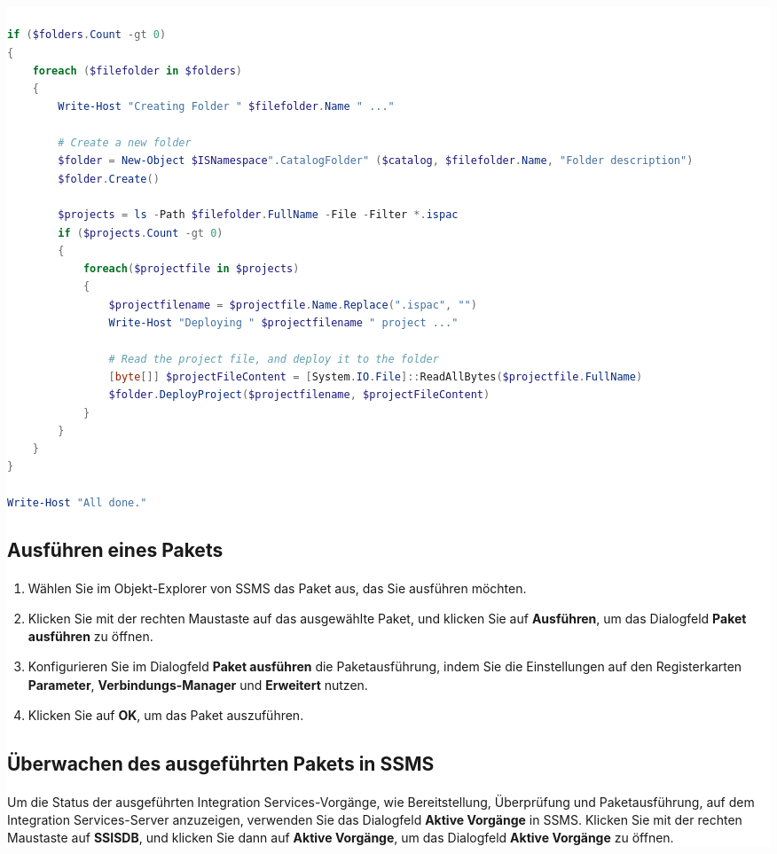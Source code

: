```powershell

if ($folders.Count -gt 0)
{
    foreach ($filefolder in $folders)
    {
        Write-Host "Creating Folder " $filefolder.Name " ..."

        # Create a new folder
        $folder = New-Object $ISNamespace".CatalogFolder" ($catalog, $filefolder.Name, "Folder description")
        $folder.Create()

        $projects = ls -Path $filefolder.FullName -File -Filter *.ispac
        if ($projects.Count -gt 0)
        {
            foreach($projectfile in $projects)
            {
                $projectfilename = $projectfile.Name.Replace(".ispac", "")
                Write-Host "Deploying " $projectfilename " project ..."

                # Read the project file, and deploy it to the folder
                [byte[]] $projectFileContent = [System.IO.File]::ReadAllBytes($projectfile.FullName)
                $folder.DeployProject($projectfilename, $projectFileContent)
            }
        }
    }
}

Write-Host "All done." 
```

## <a name="run-a-package"></a>Ausführen eines Pakets

1. Wählen Sie im Objekt-Explorer von SSMS das Paket aus, das Sie ausführen möchten.

2. Klicken Sie mit der rechten Maustaste auf das ausgewählte Paket, und klicken Sie auf **Ausführen**, um das Dialogfeld **Paket ausführen** zu öffnen.

3.  Konfigurieren Sie im Dialogfeld **Paket ausführen** die Paketausführung, indem Sie die Einstellungen auf den Registerkarten **Parameter**, **Verbindungs-Manager** und **Erweitert** nutzen.

4.  Klicken Sie auf **OK**, um das Paket auszuführen.

## <a name="monitor-the-running-package-in-ssms"></a>Überwachen des ausgeführten Pakets in SSMS

Um die Status der ausgeführten Integration Services-Vorgänge, wie Bereitstellung, Überprüfung und Paketausführung, auf dem Integration Services-Server anzuzeigen, verwenden Sie das Dialogfeld **Aktive Vorgänge** in SSMS. Klicken Sie mit der rechten Maustaste auf **SSISDB**, und klicken Sie dann auf **Aktive Vorgänge**, um das Dialogfeld **Aktive Vorgänge** zu öffnen.
